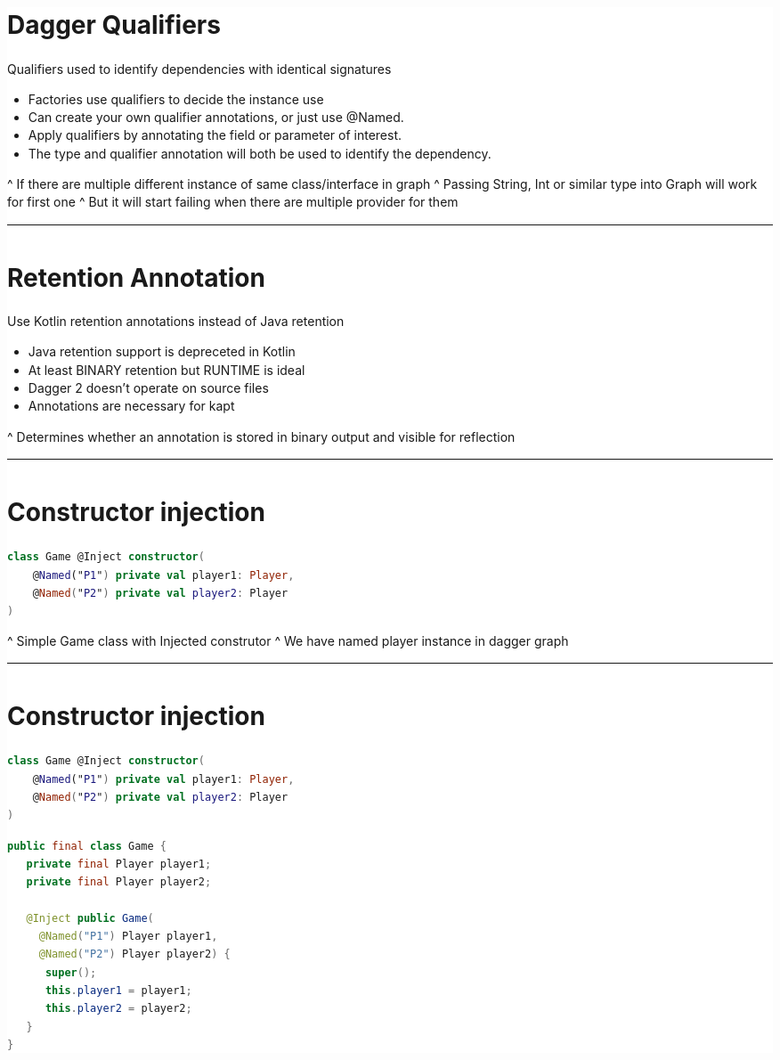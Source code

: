 # Dagger Qualifiers

Qualifiers used to identify dependencies with identical signatures

  - Factories use qualifiers to decide the instance use
  - Can create your own qualifier annotations, or just use @Named.
  - Apply qualifiers by annotating the field or parameter of interest.
  - The type and qualifier annotation will both be used to identify the dependency.

^ If there are multiple different instance of same class/interface in graph
^ Passing String, Int or similar type into Graph will work for first one 
^ But it will start failing when there are multiple provider for them

---

# Retention Annotation

Use Kotlin retention annotations instead of Java retention
  
  - Java retention support is depreceted in Kotlin
  - At least BINARY retention but RUNTIME is ideal
  - Dagger 2 doesn’t operate on source files
  - Annotations are necessary for kapt

^ Determines whether an annotation is stored in binary output and visible for reflection

---

# Constructor injection

```kotlin
class Game @Inject constructor(
    @Named("P1") private val player1: Player,
    @Named("P2") private val player2: Player
)
```

^ Simple Game class with Injected construtor
^ We have named player instance in dagger graph

---

# Constructor injection

```kotlin
class Game @Inject constructor(
    @Named("P1") private val player1: Player,
    @Named("P2") private val player2: Player
)
```

```java
public final class Game {
   private final Player player1;
   private final Player player2;

   @Inject public Game(
     @Named("P1") Player player1,
     @Named("P2") Player player2) {
      super();
      this.player1 = player1;
      this.player2 = player2;
   }
}
```